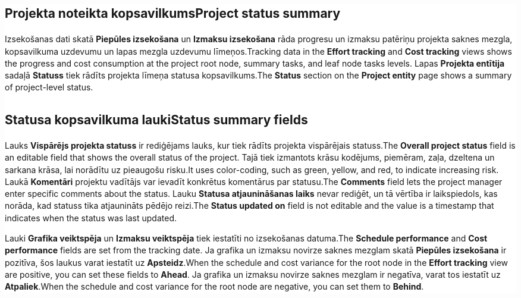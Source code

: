 ## <a name="project-status-summary"></a><span data-ttu-id="cf6ed-153">Projekta noteikta kopsavilkums</span><span class="sxs-lookup"><span data-stu-id="cf6ed-153">Project status summary</span></span>

<span data-ttu-id="cf6ed-154">Izsekošanas dati skatā **Piepūles izsekošana** un **Izmaksu izsekošana** rāda progresu un izmaksu patēriņu projekta saknes mezgla, kopsavilkuma uzdevumu un lapas mezgla uzdevumu līmeņos.</span><span class="sxs-lookup"><span data-stu-id="cf6ed-154">Tracking data in the **Effort tracking** and **Cost tracking** views shows the progress and cost consumption at the project root node, summary tasks, and leaf node tasks levels.</span></span> <span data-ttu-id="cf6ed-155">Lapas **Projekta entītija** sadaļā **Statuss** tiek rādīts projekta līmeņa statusa kopsavilkums.</span><span class="sxs-lookup"><span data-stu-id="cf6ed-155">The **Status** section on the **Project entity** page shows a summary of project-level status.</span></span>

## <a name="status-summary-fields"></a><span data-ttu-id="cf6ed-156">Statusa kopsavilkuma lauki</span><span class="sxs-lookup"><span data-stu-id="cf6ed-156">Status summary fields</span></span>

<span data-ttu-id="cf6ed-157">Lauks **Vispārējs projekta statuss** ir rediģējams lauks, kur tiek rādīts projekta vispārējais statuss.</span><span class="sxs-lookup"><span data-stu-id="cf6ed-157">The **Overall project status** field is an editable field that shows the overall status of the project.</span></span> <span data-ttu-id="cf6ed-158">Tajā tiek izmantots krāsu kodējums, piemēram, zaļa, dzeltena un sarkana krāsa, lai norādītu uz pieaugošu risku.</span><span class="sxs-lookup"><span data-stu-id="cf6ed-158">It uses color-coding, such as green, yellow, and red, to indicate increasing risk.</span></span> <span data-ttu-id="cf6ed-159">Laukā **Komentāri** projektu vadītājs var ievadīt konkrētus komentārus par statusu.</span><span class="sxs-lookup"><span data-stu-id="cf6ed-159">The **Comments** field lets the project manager enter specific comments about the status.</span></span> <span data-ttu-id="cf6ed-160">Lauku **Statusa atjaunināšanas laiks** nevar rediģēt, un tā vērtība ir laikspiedols, kas norāda, kad statuss tika atjaunināts pēdējo reizi.</span><span class="sxs-lookup"><span data-stu-id="cf6ed-160">The **Status updated on** field is not editable and the value is a timestamp that indicates when the status was last updated.</span></span>

<span data-ttu-id="cf6ed-161">Lauki **Grafika veiktspēja** un **Izmaksu veiktspēja** tiek iestatīti no izsekošanas datuma.</span><span class="sxs-lookup"><span data-stu-id="cf6ed-161">The **Schedule performance** and **Cost performance** fields are set from the tracking date.</span></span> <span data-ttu-id="cf6ed-162">Ja grafika un izmaksu novirze saknes mezglam skatā **Piepūles izsekošana** ir pozitīva, šos laukus varat iestatīt uz **Apsteidz**.</span><span class="sxs-lookup"><span data-stu-id="cf6ed-162">When the schedule and cost variance for the root node in the **Effort tracking** view are positive, you can set these fields to **Ahead**.</span></span> <span data-ttu-id="cf6ed-163">Ja grafika un izmaksu novirze saknes mezglam ir negatīva, varat tos iestatīt uz **Atpaliek**.</span><span class="sxs-lookup"><span data-stu-id="cf6ed-163">When the schedule and cost variance for the root node are negative, you can set them to **Behind**.</span></span>
